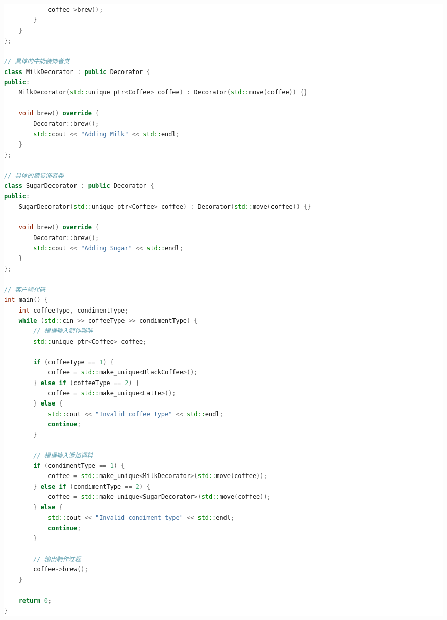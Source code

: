 ```CPP
            coffee->brew();
        }
    }
};

// 具体的牛奶装饰者类
class MilkDecorator : public Decorator {
public:
    MilkDecorator(std::unique_ptr<Coffee> coffee) : Decorator(std::move(coffee)) {}

    void brew() override {
        Decorator::brew();
        std::cout << "Adding Milk" << std::endl;
    }
};

// 具体的糖装饰者类
class SugarDecorator : public Decorator {
public:
    SugarDecorator(std::unique_ptr<Coffee> coffee) : Decorator(std::move(coffee)) {}

    void brew() override {
        Decorator::brew();
        std::cout << "Adding Sugar" << std::endl;
    }
};

// 客户端代码
int main() {
    int coffeeType, condimentType;
    while (std::cin >> coffeeType >> condimentType) {
        // 根据输入制作咖啡
        std::unique_ptr<Coffee> coffee;

        if (coffeeType == 1) {
            coffee = std::make_unique<BlackCoffee>();
        } else if (coffeeType == 2) {
            coffee = std::make_unique<Latte>();
        } else {
            std::cout << "Invalid coffee type" << std::endl;
            continue;
        }

        // 根据输入添加调料
        if (condimentType == 1) {
            coffee = std::make_unique<MilkDecorator>(std::move(coffee));
        } else if (condimentType == 2) {
            coffee = std::make_unique<SugarDecorator>(std::move(coffee));
        } else {
            std::cout << "Invalid condiment type" << std::endl;
            continue;
        }

        // 输出制作过程
        coffee->brew();
    }

    return 0;
}
```